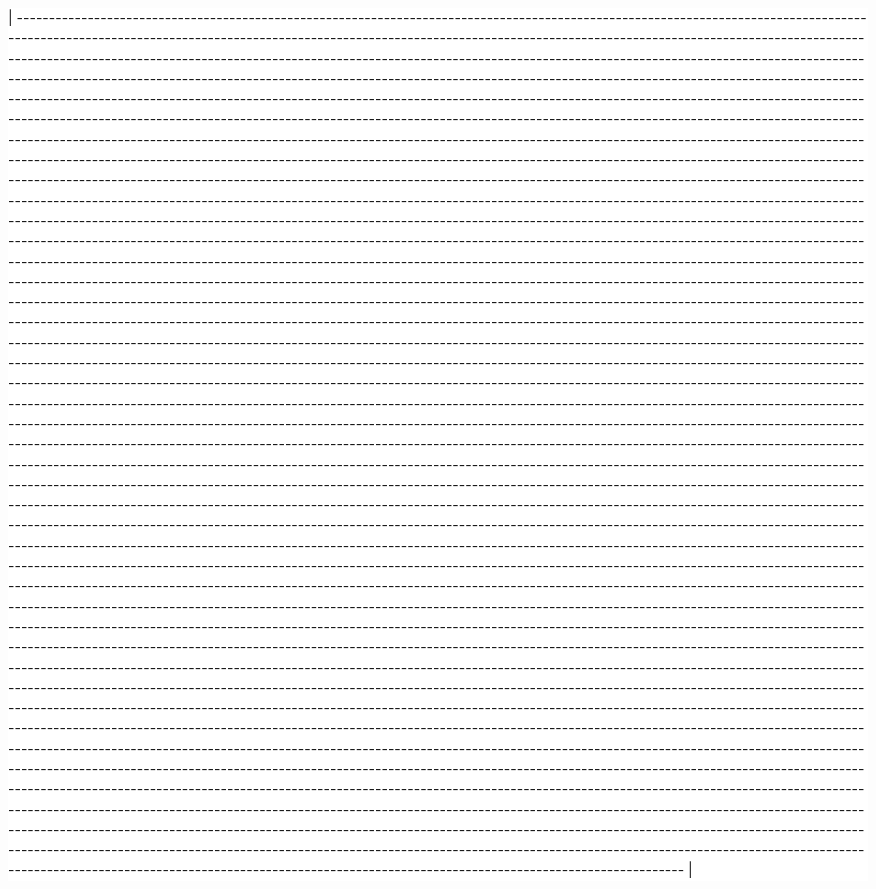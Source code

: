 | -------------------------------------------------------------------------------------------------------------------------------------------------------------------------------------------------------------------------------------------------------------------------------------------------------------------------------------------------------------------------------------------------------------------------------------------------------------------------------------------------------------------------------------------------------------------------------------------------------------------------------------------------------------------------------------------------------------------------------------------------------------------------------------------------------------------------------------------------------------------------------------------------------------------------------------------------------------------------------------------------------------------------------------------------------------------------------------------------------------------------------------------------------------------------------------------------------------------------------------------------------------------------------------------------------------------------------------------------------------------------------------------------------------------------------------------------------------------------------------------------------------------------------------------------------------------------------------------------------------------------------------------------------------------------------------------------------------------------------------------------------------------------------------------------------------------------------------------------------------------------------------------------------------------------------------------------------------------------------------------------------------------------------------------------------------------------------------------------------------------------------------------------------------------------------------------------------------------------------------------------------------------------------------------------------------------------------------------------------------------------------------------------------------------------------------------------------------------------------------------------------------------------------------------------------------------------------------------------------------------------------------------------------------------------------------------------------------------------------------------------------------------------------------------------------------------------------------------------------------------------------------------------------------------------------------------------------------------------------------------------------------------------------------------------------------------------------------------------------------------------------------------------------------------------------------------------------------------------------------------------------------------------------------------------------------------------------------------------------------------------------------------------------------------------------------------------------------------------------------------------------------------------------------------------------------------------------------------------------------------------------------------------------------------------------------------------------------------------------------------------------------------------------------------------------------------------------------------------------------------------------------------------------------------------------------------------------------------------------------------------------------------------------------------------------------------------------------------------------------------------------------------------------------------------------------------------------------------------------------------------------------------------------------------------------------------------------------------------------------------------------------------------------------------------------------------------------------------------------------------------------------------------------------------------------------------------------------------------------------------------------------------------------------------------------------------------------------------------------------------------------------------------------------------------------------------------------------------------------------------------------------------------------------------------------------------------------------------------------------------------------------------------------------------------------------------------------------------------------------------------------------------------------------------------------------------------------------------------------------------------------------------------------------------------------------------------------------------------------------------------------------------------------------------------------------------------------------------------------------------------------------------------------------------------------------------------------------------------------------------------------------------------------------------------------------------------------------------------------------------------------------------------------------------------------------------------------------------------------------------------------------------------------------------------- |